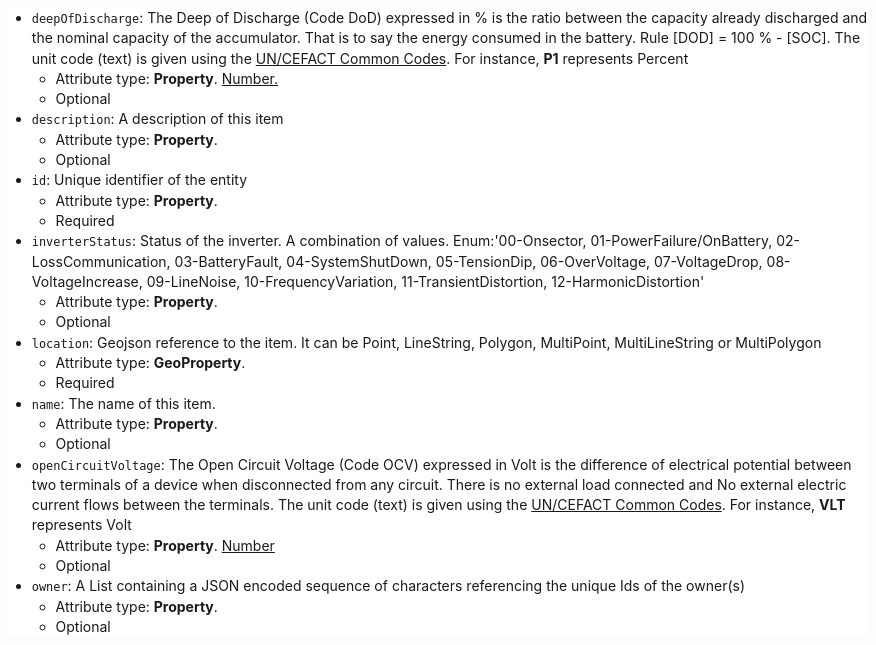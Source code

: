 - `deepOfDischarge`: The Deep of Discharge (Code DoD) expressed in % is the ratio between the capacity already discharged and the nominal capacity of the accumulator. That is to say the energy consumed in the battery. Rule [DOD] = 100 % - [SOC]. The unit code (text) is given using the [UN/CEFACT Common Codes](http://wiki.goodrelations-vocabulary.org/Documentation/UN/CEFACT_Common_Codes). For instance, **P1** represents Percent
  - Attribute type: **Property**. [Number.](https://schema.org/Number.)
  - Optional
- `description`: A description of this item
  - Attribute type: **Property**.
  - Optional
- `id`: Unique identifier of the entity
  - Attribute type: **Property**.
  - Required
- `inverterStatus`: Status of the inverter. A combination of values. Enum:'00-Onsector, 01-PowerFailure/OnBattery, 02-LossCommunication, 03-BatteryFault, 04-SystemShutDown, 05-TensionDip, 06-OverVoltage, 07-VoltageDrop, 08-VoltageIncrease, 09-LineNoise, 10-FrequencyVariation, 11-TransientDistortion, 12-HarmonicDistortion'
  - Attribute type: **Property**.
  - Optional
- `location`: Geojson reference to the item. It can be Point, LineString, Polygon, MultiPoint, MultiLineString or MultiPolygon
  - Attribute type: **GeoProperty**.
  - Required
- `name`: The name of this item.
  - Attribute type: **Property**.
  - Optional
- `openCircuitVoltage`: The Open Circuit Voltage (Code OCV) expressed in Volt is the difference of electrical potential between two terminals of a device when disconnected from any circuit. There is no external load connected and No external electric current flows between the terminals. The unit code (text) is given using the [UN/CEFACT Common Codes](http://wiki.goodrelations-vocabulary.org/Documentation/UN/CEFACT_Common_Codes). For instance, **VLT** represents Volt
  - Attribute type: **Property**. [Number](https://schema.org/Number)
  - Optional
- `owner`: A List containing a JSON encoded sequence of characters referencing the unique Ids of the owner(s)
  - Attribute type: **Property**.
  - Optional
